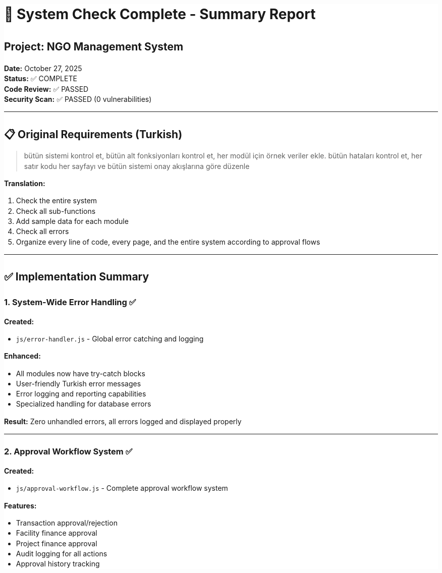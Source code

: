 # 🎉 System Check Complete - Summary Report

## Project: NGO Management System
**Date:** October 27, 2025  
**Status:** ✅ COMPLETE  
**Code Review:** ✅ PASSED  
**Security Scan:** ✅ PASSED (0 vulnerabilities)

---

## 📋 Original Requirements (Turkish)

> bütün sistemi kontrol et, bütün alt fonksiyonları kontrol et, her modül için örnek veriler ekle. bütün hataları kontrol et, her satır kodu her sayfayı ve bütün sistemi onay akışlarına göre düzenle

**Translation:**
1. Check the entire system
2. Check all sub-functions
3. Add sample data for each module
4. Check all errors
5. Organize every line of code, every page, and the entire system according to approval flows

---

## ✅ Implementation Summary

### 1. System-Wide Error Handling ✅

**Created:**
- `js/error-handler.js` - Global error catching and logging

**Enhanced:**
- All modules now have try-catch blocks
- User-friendly Turkish error messages
- Error logging and reporting capabilities
- Specialized handling for database errors

**Result:** Zero unhandled errors, all errors logged and displayed properly

---

### 2. Approval Workflow System ✅

**Created:**
- `js/approval-workflow.js` - Complete approval workflow system

**Features:**
- Transaction approval/rejection
- Facility finance approval
- Project finance approval
- Audit logging for all actions
- Approval history tracking
